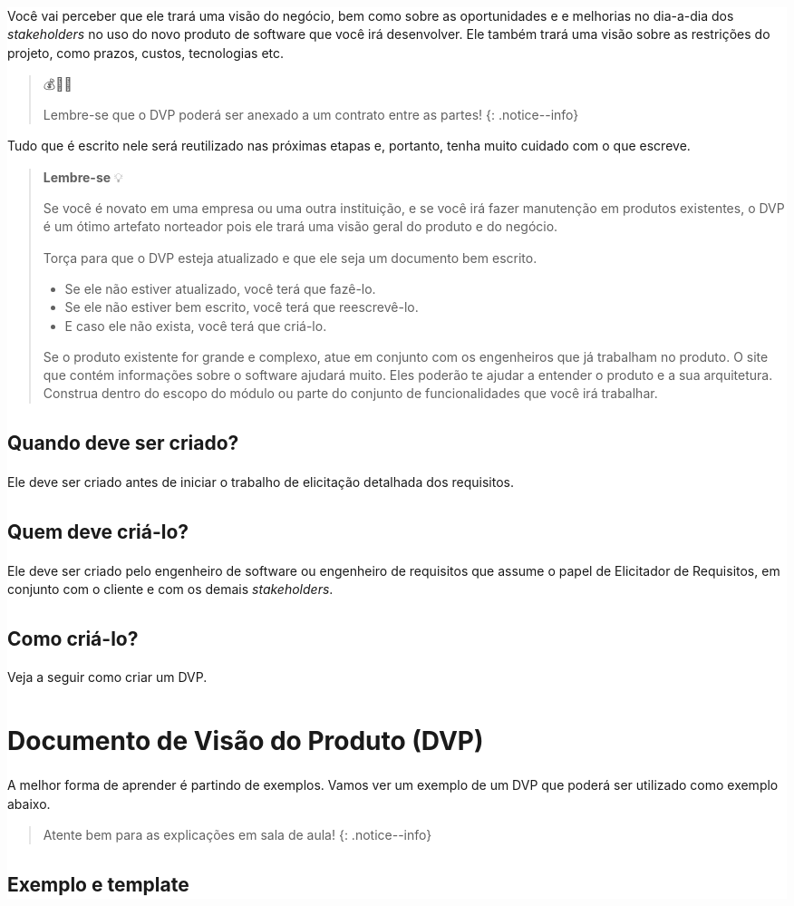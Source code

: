 Você vai perceber que ele trará uma visão do negócio, bem como sobre as oportunidades e e melhorias no dia-a-dia dos _stakeholders_ no uso do novo produto de software que você irá desenvolver. Ele também trará uma visão sobre as restrições do projeto, como prazos, custos, tecnologias etc.

> 💰🤑💵
> 
> Lembre-se que o DVP poderá ser anexado a um contrato entre as partes!
{: .notice--info}

Tudo que é escrito nele será reutilizado nas próximas etapas e, portanto, tenha muito cuidado com o que escreve.

> **Lembre-se** 💡
>
> Se você é novato em uma empresa ou uma outra instituição, e se você irá fazer manutenção em produtos existentes, o DVP é um ótimo artefato norteador pois ele trará uma visão geral do produto e do negócio.
>
> Torça para que o DVP esteja atualizado e que ele seja um documento bem escrito. 
> 
> - Se ele não estiver atualizado, você terá que fazê-lo. 
> - Se ele não estiver bem escrito, você terá que reescrevê-lo. 
> - E caso ele não exista, você terá que criá-lo.
>
> Se o produto existente for grande e complexo, atue em conjunto com os engenheiros que já trabalham no produto. O site que contém informações sobre o software ajudará muito. Eles poderão te ajudar a entender o produto e a sua arquitetura. Construa dentro do escopo do módulo ou parte do conjunto de funcionalidades que você irá trabalhar.

## Quando deve ser criado?

Ele deve ser criado antes de iniciar o trabalho de elicitação detalhada dos requisitos. 

## Quem deve criá-lo?

Ele deve ser criado pelo engenheiro de software ou engenheiro de requisitos que assume o papel de Elicitador de Requisitos, em conjunto com o cliente e com os demais _stakeholders_.

## Como criá-lo?

Veja a seguir como criar um DVP.

# Documento de Visão do Produto (DVP)

A melhor forma de aprender é partindo de exemplos. Vamos ver um exemplo de um DVP que poderá ser utilizado como exemplo abaixo.

> Atente bem para as explicações em sala de aula!
{: .notice--info}

## Exemplo e template
